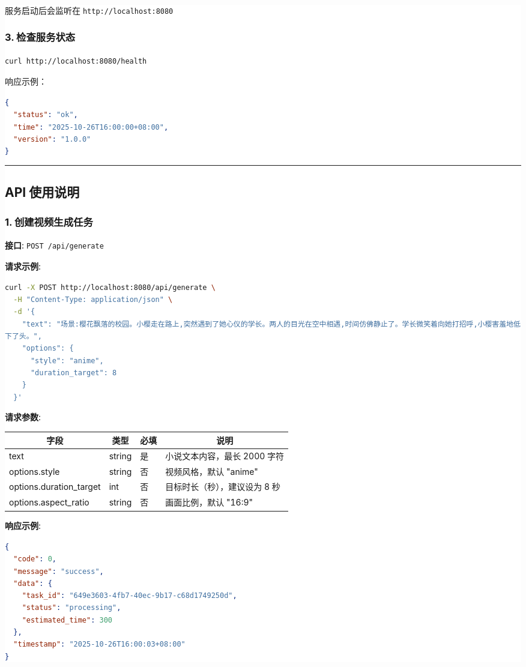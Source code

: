 服务启动后会监听在 `http://localhost:8080`

### 3. 检查服务状态

```bash
curl http://localhost:8080/health
```

响应示例：
```json
{
  "status": "ok",
  "time": "2025-10-26T16:00:00+08:00",
  "version": "1.0.0"
}
```

---

## API 使用说明

### 1. 创建视频生成任务

**接口**: `POST /api/generate`

**请求示例**:

```bash
curl -X POST http://localhost:8080/api/generate \
  -H "Content-Type: application/json" \
  -d '{
    "text": "场景:樱花飘落的校园。小樱走在路上,突然遇到了她心仪的学长。两人的目光在空中相遇,时间仿佛静止了。学长微笑着向她打招呼,小樱害羞地低下了头。",
    "options": {
      "style": "anime",
      "duration_target": 8
    }
  }'
```

**请求参数**:

| 字段 | 类型 | 必填 | 说明 |
|------|------|------|------|
| text | string | 是 | 小说文本内容，最长 2000 字符 |
| options.style | string | 否 | 视频风格，默认 "anime" |
| options.duration_target | int | 否 | 目标时长（秒），建议设为 8 秒 |
| options.aspect_ratio | string | 否 | 画面比例，默认 "16:9" |

**响应示例**:

```json
{
  "code": 0,
  "message": "success",
  "data": {
    "task_id": "649e3603-4fb7-40ec-9b17-c68d1749250d",
    "status": "processing",
    "estimated_time": 300
  },
  "timestamp": "2025-10-26T16:00:03+08:00"
}
```
